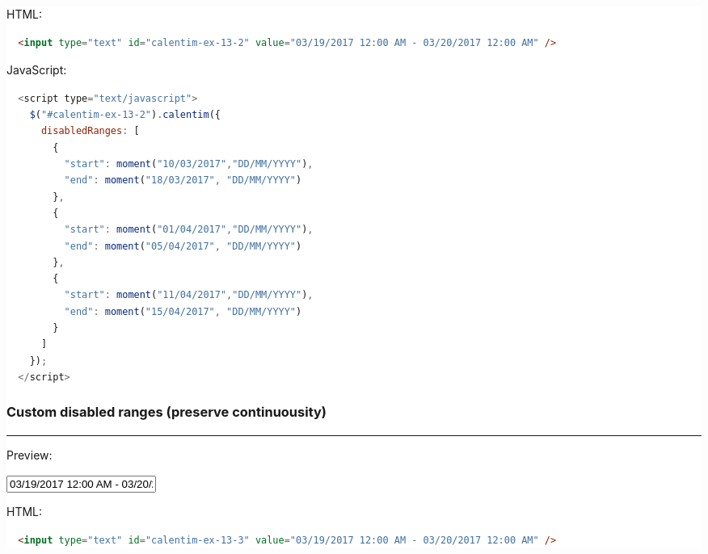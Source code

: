   HTML:
  ```html
    <input type="text" id="calentim-ex-13-2" value="03/19/2017 12:00 AM - 03/20/2017 12:00 AM" />
  ```

  JavaScript:
  ```javascript
    <script type="text/javascript">
      $("#calentim-ex-13-2").calentim({
        disabledRanges: [
          {
            "start": moment("10/03/2017","DD/MM/YYYY"),
            "end": moment("18/03/2017", "DD/MM/YYYY")
          },
          {
            "start": moment("01/04/2017","DD/MM/YYYY"),
            "end": moment("05/04/2017", "DD/MM/YYYY")
          },
          {
            "start": moment("11/04/2017","DD/MM/YYYY"),
            "end": moment("15/04/2017", "DD/MM/YYYY")
          }
        ]
      });
    </script>
  ```

### Custom disabled ranges (preserve continuousity)
---
Preview:
<div class="well well-sm" style="overflow: auto;">
<input type="text" id="calentim-ex-13-3" value="03/19/2017 12:00 AM - 03/20/2017 12:00 AM" />
</div>
<script type="text/javascript">$("#calentim-ex-13-3").calentim({
  continuous: true,
  disabledRanges: [
    {
      start: moment("10/03/2017","DD/MM/YYYY"),
      end: moment("18/03/2017", "DD/MM/YYYY")
    },
    {
      "start": moment("01/04/2017","DD/MM/YYYY"),
      "end": moment("05/04/2017", "DD/MM/YYYY")
    },
    {
      "start": moment("11/04/2017","DD/MM/YYYY"),
      "end": moment("15/04/2017", "DD/MM/YYYY")
    }
  ]
});</script>

  HTML:
  ```html
    <input type="text" id="calentim-ex-13-3" value="03/19/2017 12:00 AM - 03/20/2017 12:00 AM" />
  ```
